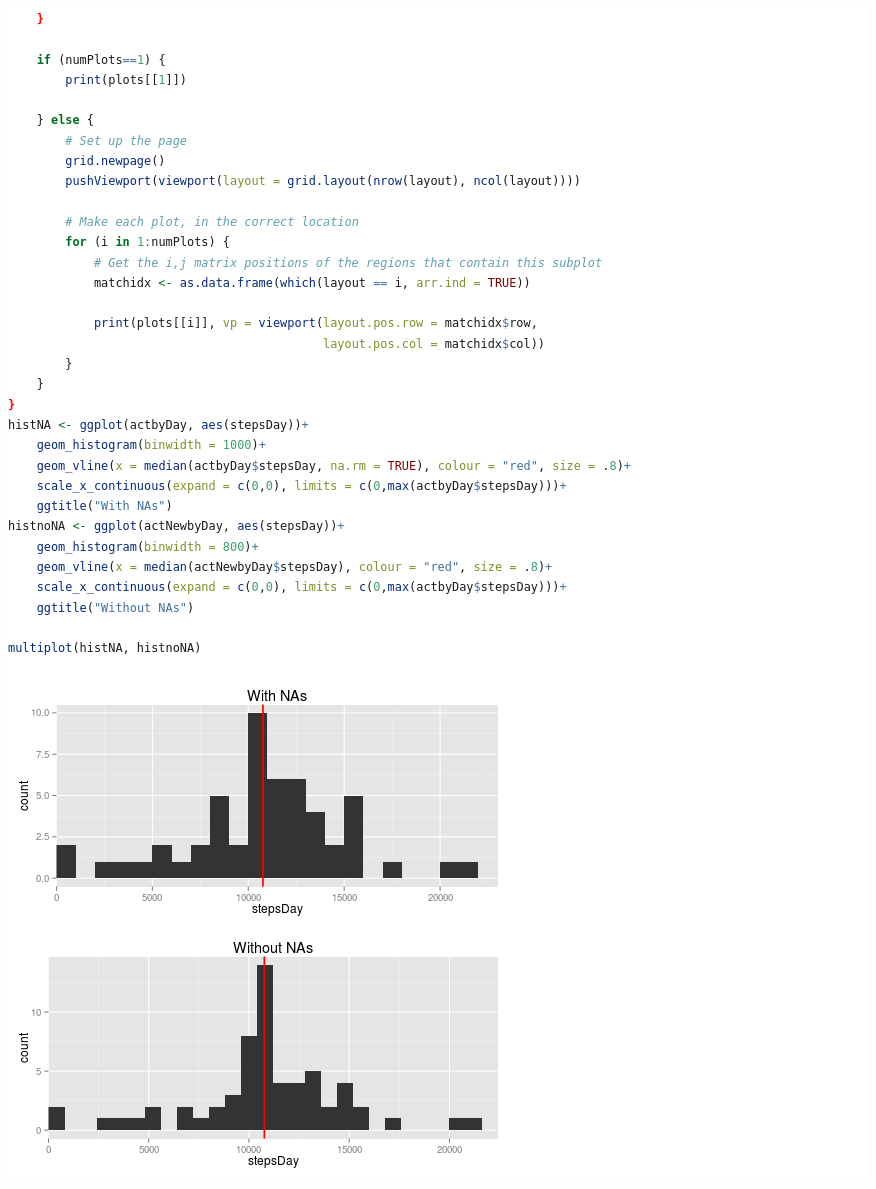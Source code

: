 ```r
    }
    
    if (numPlots==1) {
        print(plots[[1]])
        
    } else {
        # Set up the page
        grid.newpage()
        pushViewport(viewport(layout = grid.layout(nrow(layout), ncol(layout))))
        
        # Make each plot, in the correct location
        for (i in 1:numPlots) {
            # Get the i,j matrix positions of the regions that contain this subplot
            matchidx <- as.data.frame(which(layout == i, arr.ind = TRUE))
            
            print(plots[[i]], vp = viewport(layout.pos.row = matchidx$row,
                                            layout.pos.col = matchidx$col))
        }
    }
}
histNA <- ggplot(actbyDay, aes(stepsDay))+
    geom_histogram(binwidth = 1000)+
    geom_vline(x = median(actbyDay$stepsDay, na.rm = TRUE), colour = "red", size = .8)+
    scale_x_continuous(expand = c(0,0), limits = c(0,max(actbyDay$stepsDay)))+
    ggtitle("With NAs")
histnoNA <- ggplot(actNewbyDay, aes(stepsDay))+
    geom_histogram(binwidth = 800)+
    geom_vline(x = median(actNewbyDay$stepsDay), colour = "red", size = .8)+
    scale_x_continuous(expand = c(0,0), limits = c(0,max(actbyDay$stepsDay)))+
    ggtitle("Without NAs")

multiplot(histNA, histnoNA)
```

![plot of chunk unnamed-chunk-14](figure/unnamed-chunk-14-1.png) 
  